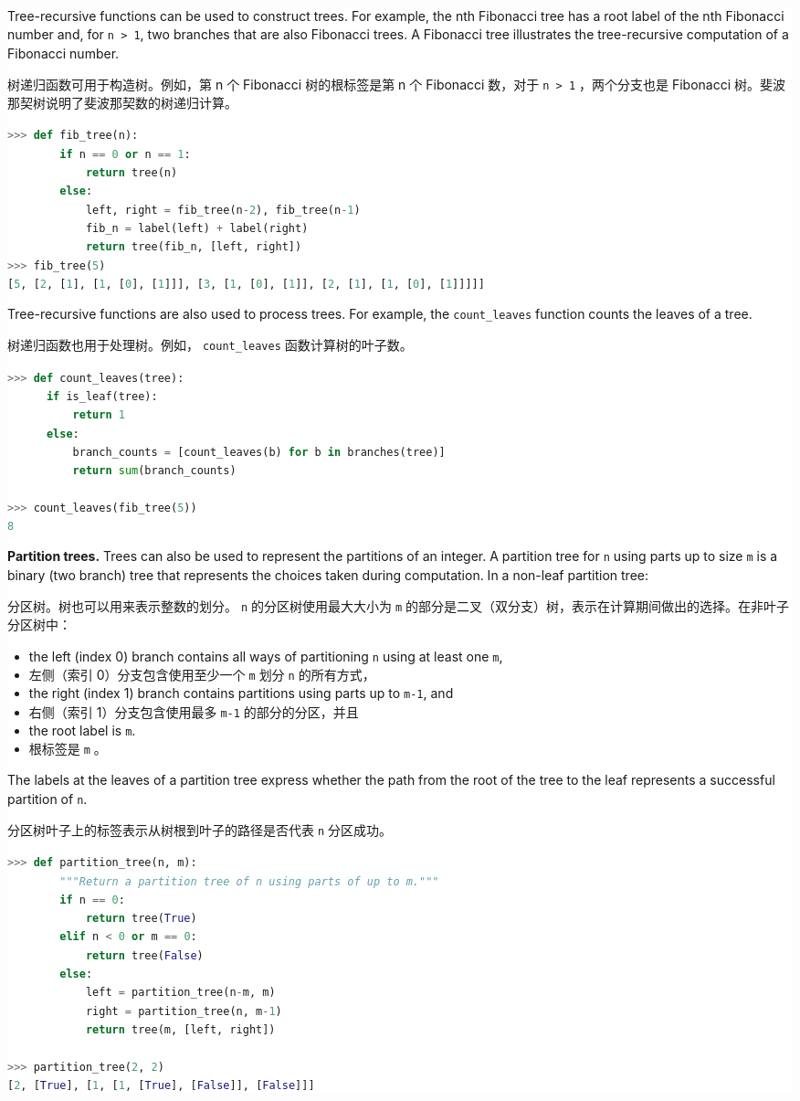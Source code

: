 Tree-recursive functions can be used to construct trees. For example, the nth Fibonacci tree has a root label of the nth Fibonacci number and, for `n > 1`, two branches that are also Fibonacci trees. A Fibonacci tree illustrates the tree-recursive computation of a Fibonacci number.

树递归函数可用于构造树。例如，第 n 个 Fibonacci 树的根标签是第 n 个 Fibonacci 数，对于 `n > 1` ，两个分支也是 Fibonacci 树。斐波那契树说明了斐波那契数的树递归计算。

```py
>>> def fib_tree(n):
        if n == 0 or n == 1:
            return tree(n)
        else:
            left, right = fib_tree(n-2), fib_tree(n-1)
            fib_n = label(left) + label(right)
            return tree(fib_n, [left, right])
>>> fib_tree(5)
[5, [2, [1], [1, [0], [1]]], [3, [1, [0], [1]], [2, [1], [1, [0], [1]]]]]
```

Tree-recursive functions are also used to process trees. For example, the `count_leaves` function counts the leaves of a tree.

树递归函数也用于处理树。例如， `count_leaves` 函数计算树的叶子数。

```py
>>> def count_leaves(tree):
      if is_leaf(tree):
          return 1
      else:
          branch_counts = [count_leaves(b) for b in branches(tree)]
          return sum(branch_counts)
        
>>> count_leaves(fib_tree(5))
8
```

**Partition trees.** Trees can also be used to represent the partitions of an integer. A partition tree for `n` using parts up to size `m` is a binary (two branch) tree that represents the choices taken during computation. In a non-leaf partition tree:

分区树。树也可以用来表示整数的划分。 `n` 的分区树使用最大大小为 `m` 的部分是二叉（双分支）树，表示在计算期间做出的选择。在非叶子分区树中：

- the left (index 0) branch contains all ways of partitioning `n` using at least one `m`,
- 左侧（索引 0）分支包含使用至少一个 `m` 划分 `n` 的所有方式，
- the right (index 1) branch contains partitions using parts up to `m-1`, and
- 右侧（索引 1）分支包含使用最多 `m-1` 的部分的分区，并且
- the root label is `m`.
- 根标签是 `m` 。

The labels at the leaves of a partition tree express whether the path from the root of the tree to the leaf represents a successful partition of `n`.

分区树叶子上的标签表示从树根到叶子的路径是否代表 `n` 分区成功。

```py
>>> def partition_tree(n, m):
        """Return a partition tree of n using parts of up to m."""
        if n == 0:
            return tree(True)
        elif n < 0 or m == 0:
            return tree(False)
        else:
            left = partition_tree(n-m, m)
            right = partition_tree(n, m-1)
            return tree(m, [left, right])
            
>>> partition_tree(2, 2)
[2, [True], [1, [1, [True], [False]], [False]]]
```
